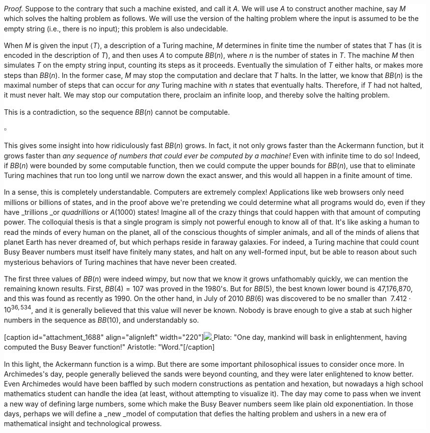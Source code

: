 _Proof._ Suppose to the contrary that such a machine existed, and call it $A$. We will use $A$ to construct another machine, say $M$ which solves the halting problem as follows. We will use the version of the halting problem where the input is assumed to be the empty string (i.e., there is no input); this problem is also undecidable.

When $M$ is given the input $\left \langle T \right \rangle$, a description of a Turing machine, $M$ determines in finite time the number of states that $T$ has (it is encoded in the description of $T$), and then uses $A$ to compute $BB(n)$, where $n$ is the number of states in $T$. The machine $M$ then simulates $T$ on the empty string input, counting its steps as it proceeds. Eventually the simulation of $T$ either halts, or makes more steps than $BB(n)$. In the former case, $M$ may stop the computation and declare that $T$ halts. In the latter, we know that $BB(n)$ is the maximal number of steps that can occur for _any_ Turing machine with $n$ states that eventually halts. Therefore, if $T$ had not halted, it must never halt. We may stop our computation there, proclaim an infinite loop, and thereby solve the halting problem.

This is a contradiction, so the sequence $BB(n)$ cannot be computable.


$\square$


This gives some insight into how ridiculously fast $BB(n)$ grows. In fact, it not only grows faster than the Ackermann function, but it grows faster than _any sequence of numbers that could ever be computed by a machine!_ Even with infinite time to do so! Indeed, if $BB(n)$ were bounded by some computable function, then we could compute the upper bounds for $BB(n)$, use that to eliminate Turing machines that run too long until we narrow down the exact answer, and this would all happen in a finite amount of time.

In a sense, this is completely understandable. Computers are extremely complex! Applications like web browsers only need millions or billions of states, and in the proof above we're pretending we could determine what all programs would do, even if they have _trillions _or _quadrillions_ or $A(1000)$ states! Imagine all of the crazy things that could happen with that amount of computing power. The colloquial thesis is that a single program is simply not powerful enough to know all of that. It's like asking a human to read the minds of every human on the planet, all of the conscious thoughts of simpler animals, and all of the minds of aliens that planet Earth has never dreamed of, but which perhaps reside in faraway galaxies. For indeed, a Turing machine that could count Busy Beaver numbers must itself have finitely many states, and halt on any well-formed input, but be able to reason about such mysterious behaviors of Turing machines that have never been created.

The first three values of $BB(n)$ were indeed wimpy, but now that we know it grows unfathomably quickly, we can mention the remaining known results. First, $BB(4) = 107$ was proved in the 1980's. But for $BB(5)$, the best known lower bound is 47,176,870, and this was found as recently as 1990. On the other hand, in July of 2010 $BB(6)$ was discovered to be no smaller than  $7.412 \cdot 10^{36,534}$, and it is generally believed that this value will never be known. Nobody is brave enough to give a stab at such higher numbers in the sequence as $BB(10)$, and understandably so.

[caption id="attachment_1688" align="alignleft" width="220"][![](http://jeremykun.files.wordpress.com/2012/02/plato_aristotle.jpg)
](http://jeremykun.files.wordpress.com/2012/02/plato_aristotle.jpg) Plato: "One day, mankind will bask in enlightenment, having computed the Busy Beaver function!" Aristotle: "Word."[/caption]

In this light, the Ackermann function is a wimp. But there are some important philosophical issues to consider once more. In Archimedes's day, people generally believed the sands were beyond counting, and they were later enlightened to know better. Even Archimedes would have been baffled by such modern constructions as pentation and hexation, but nowadays a high school mathematics student can handle the idea (at least, without attempting to visualize it). The day may come to pass when we invent a new way of defining large numbers, some which make the Busy Beaver numbers seem like plain old exponentiation. In those days, perhaps we will define a _new _model of computation that defies the halting problem and ushers in a new era of mathematical insight and technological prowess.
